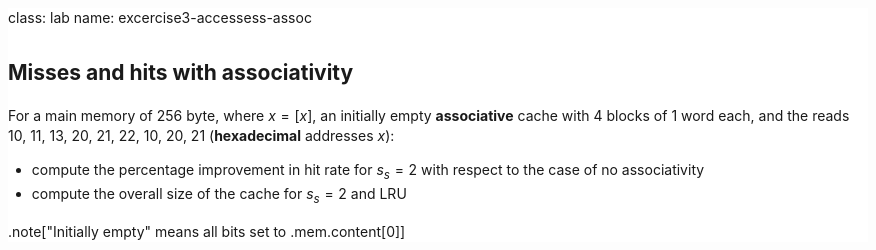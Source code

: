 class: lab
name: excercise3-accessess-assoc

## Misses and hits with associativity

For a main memory of 256 byte, where $x=[x]$, an initially empty **associative** cache with 4 blocks of 1 word each, and the reads 10, 11, 13, 20, 21, 22, 10, 20, 21 (**hexadecimal** addresses $x$):
- compute the percentage improvement in hit rate for $s_s=2$ with respect to the case of no associativity
- compute the overall size of the cache for $s_s=2$ and LRU

.note["Initially empty" means all bits set to .mem.content[0]]
